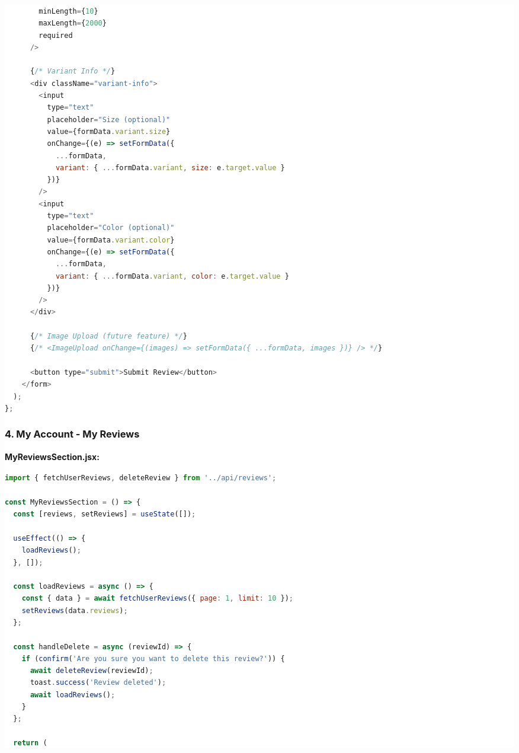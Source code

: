 ```javascript
        minLength={10}
        maxLength={2000}
        required
      />

      {/* Variant Info */}
      <div className="variant-info">
        <input
          type="text"
          placeholder="Size (optional)"
          value={formData.variant.size}
          onChange={(e) => setFormData({
            ...formData,
            variant: { ...formData.variant, size: e.target.value }
          })}
        />
        <input
          type="text"
          placeholder="Color (optional)"
          value={formData.variant.color}
          onChange={(e) => setFormData({
            ...formData,
            variant: { ...formData.variant, color: e.target.value }
          })}
        />
      </div>

      {/* Image Upload (future feature) */}
      {/* <ImageUpload onChange={(images) => setFormData({ ...formData, images })} /> */}

      <button type="submit">Submit Review</button>
    </form>
  );
};
```

### 4. My Account - My Reviews

**MyReviewsSection.jsx:**
```javascript
import { fetchUserReviews, deleteReview } from '../api/reviews';

const MyReviewsSection = () => {
  const [reviews, setReviews] = useState([]);

  useEffect(() => {
    loadReviews();
  }, []);

  const loadReviews = async () => {
    const { data } = await fetchUserReviews({ page: 1, limit: 10 });
    setReviews(data.reviews);
  };

  const handleDelete = async (reviewId) => {
    if (confirm('Are you sure you want to delete this review?')) {
      await deleteReview(reviewId);
      toast.success('Review deleted');
      await loadReviews();
    }
  };

  return (
```